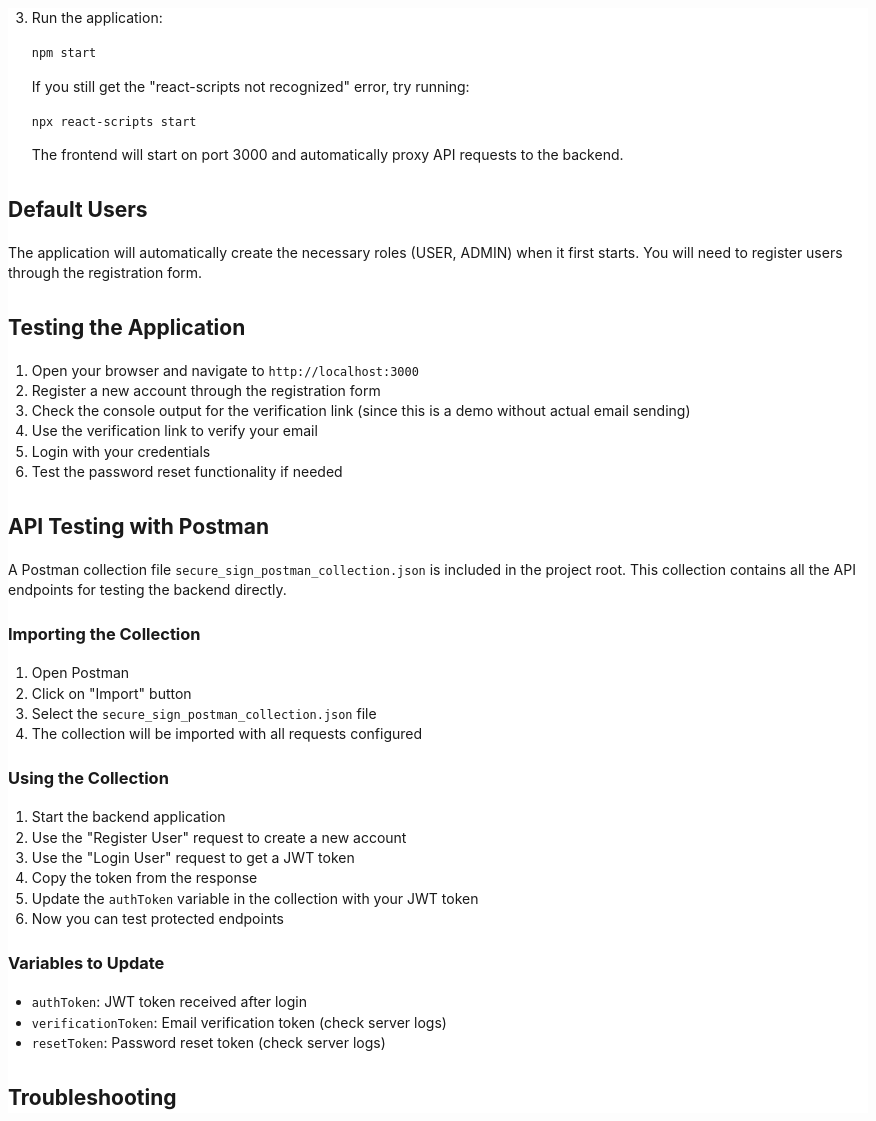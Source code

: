3. Run the application:
   ```bash
   npm start
   ```
   
   If you still get the "react-scripts not recognized" error, try running:
   ```bash
   npx react-scripts start
   ```
   
   The frontend will start on port 3000 and automatically proxy API requests to the backend.

## Default Users

The application will automatically create the necessary roles (USER, ADMIN) when it first starts. You will need to register users through the registration form.

## Testing the Application

1. Open your browser and navigate to `http://localhost:3000`
2. Register a new account through the registration form
3. Check the console output for the verification link (since this is a demo without actual email sending)
4. Use the verification link to verify your email
5. Login with your credentials
6. Test the password reset functionality if needed

## API Testing with Postman

A Postman collection file `secure_sign_postman_collection.json` is included in the project root. This collection contains all the API endpoints for testing the backend directly.

### Importing the Collection
1. Open Postman
2. Click on "Import" button
3. Select the `secure_sign_postman_collection.json` file
4. The collection will be imported with all requests configured

### Using the Collection
1. Start the backend application
2. Use the "Register User" request to create a new account
3. Use the "Login User" request to get a JWT token
4. Copy the token from the response
5. Update the `authToken` variable in the collection with your JWT token
6. Now you can test protected endpoints

### Variables to Update
- `authToken`: JWT token received after login
- `verificationToken`: Email verification token (check server logs)
- `resetToken`: Password reset token (check server logs)

## Troubleshooting
